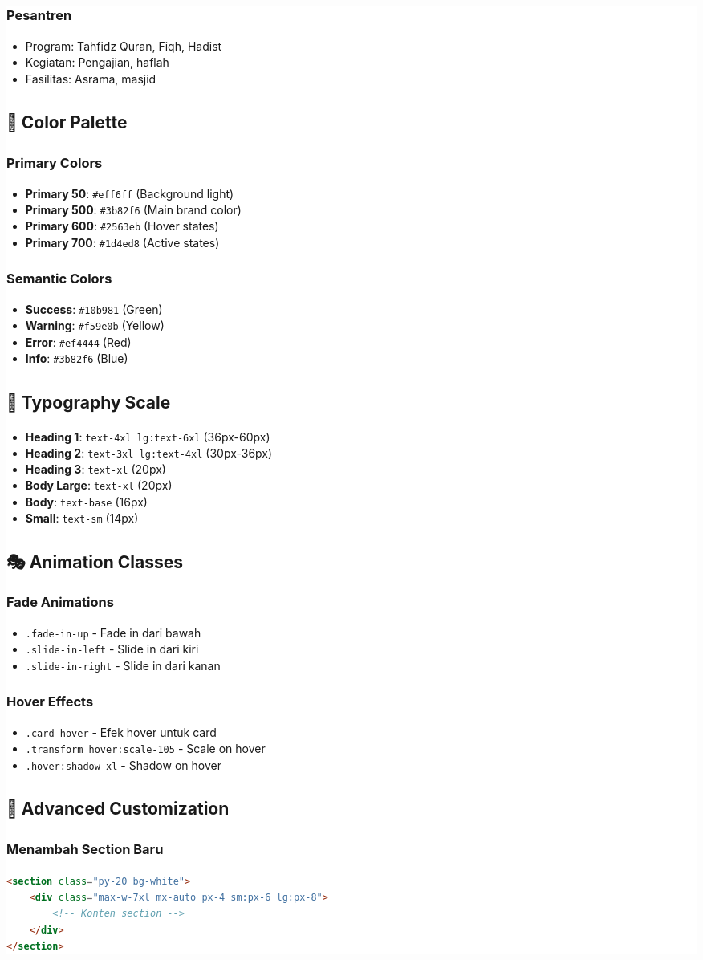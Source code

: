 ### Pesantren
- Program: Tahfidz Quran, Fiqh, Hadist
- Kegiatan: Pengajian, haflah
- Fasilitas: Asrama, masjid

## 🎨 Color Palette

### Primary Colors
- **Primary 50**: `#eff6ff` (Background light)
- **Primary 500**: `#3b82f6` (Main brand color)
- **Primary 600**: `#2563eb` (Hover states)
- **Primary 700**: `#1d4ed8` (Active states)

### Semantic Colors
- **Success**: `#10b981` (Green)
- **Warning**: `#f59e0b` (Yellow)
- **Error**: `#ef4444` (Red)
- **Info**: `#3b82f6` (Blue)

## 📐 Typography Scale

- **Heading 1**: `text-4xl lg:text-6xl` (36px-60px)
- **Heading 2**: `text-3xl lg:text-4xl` (30px-36px)
- **Heading 3**: `text-xl` (20px)
- **Body Large**: `text-xl` (20px)
- **Body**: `text-base` (16px)
- **Small**: `text-sm` (14px)

## 🎭 Animation Classes

### Fade Animations
- `.fade-in-up` - Fade in dari bawah
- `.slide-in-left` - Slide in dari kiri
- `.slide-in-right` - Slide in dari kanan

### Hover Effects
- `.card-hover` - Efek hover untuk card
- `.transform hover:scale-105` - Scale on hover
- `.hover:shadow-xl` - Shadow on hover

## 🔧 Advanced Customization

### Menambah Section Baru
```html
<section class="py-20 bg-white">
    <div class="max-w-7xl mx-auto px-4 sm:px-6 lg:px-8">
        <!-- Konten section -->
    </div>
</section>
```
